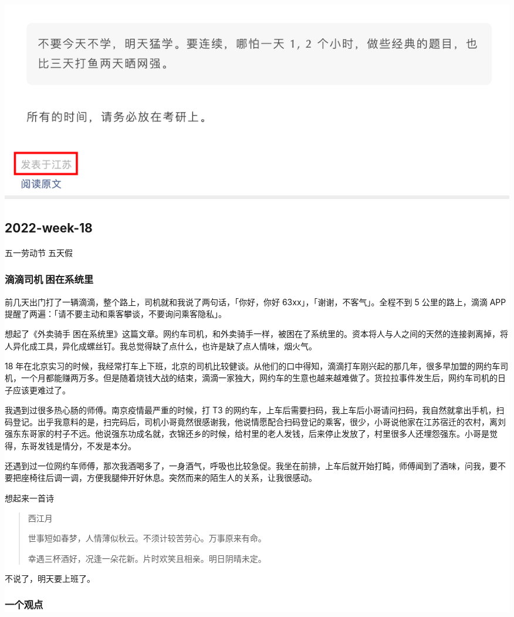 ![image-20220430112132296](assets/image-20220430112132296.png)



## 2022-week-18

五一劳动节 五天假



### 滴滴司机 困在系统里

前几天出门打了一辆滴滴，整个路上，司机就和我说了两句话，「你好，你好 63xx」，「谢谢，不客气」。全程不到 5 公里的路上，滴滴 APP 提醒了两遍：「请不要主动和乘客攀谈，不要询问乘客隐私」。

想起了《外卖骑手 困在系统里》这篇文章。网约车司机，和外卖骑手一样，被困在了系统里的。资本将人与人之间的天然的连接剥离掉，将人异化成工具，异化成螺丝钉。我总觉得缺了点什么，也许是缺了点人情味，烟火气。

18 年在北京实习的时候，我经常打车上下班，北京的司机比较健谈。从他们的口中得知，滴滴打车刚兴起的那几年，很多早加盟的网约车司机，一个月都能赚两万多。但是随着烧钱大战的结束，滴滴一家独大，网约车的生意也越来越难做了。货拉拉事件发生后，网约车司机的日子应该更难过了。

我遇到过很多热心肠的师傅。南京疫情最严重的时候，打 T3 的网约车，上车后需要扫码，我上车后小哥请问扫码，我自然就拿出手机，扫码登记。出乎我意料的是，扫完码后，司机小哥竟然很感谢我，他说情愿配合扫码登记的乘客，很少，小哥说他家在江苏宿迁的农村，离刘强东东哥家的村子不远。他说强东功成名就，衣锦还乡的时候，给村里的老人发钱，后来停止发放了，村里很多人还埋怨强东。小哥是觉得，东哥发钱是情分，不发是本分。

还遇到过一位网约车师傅，那次我酒喝多了，一身酒气，呼吸也比较急促。我坐在前排，上车后就开始打盹，师傅闻到了酒味，问我，要不要把座椅往后调一调，方便我腿伸开好休息。突然而来的陌生人的关系，让我很感动。

想起来一首诗

> 西江月
>
> 世事短如春梦，人情薄似秋云。不须计较苦劳心。万事原来有命。
>
> 幸遇三杯酒好，况逢一朵花新。片时欢笑且相亲。明日阴晴未定。

不说了，明天要上班了。



### 一个观点
